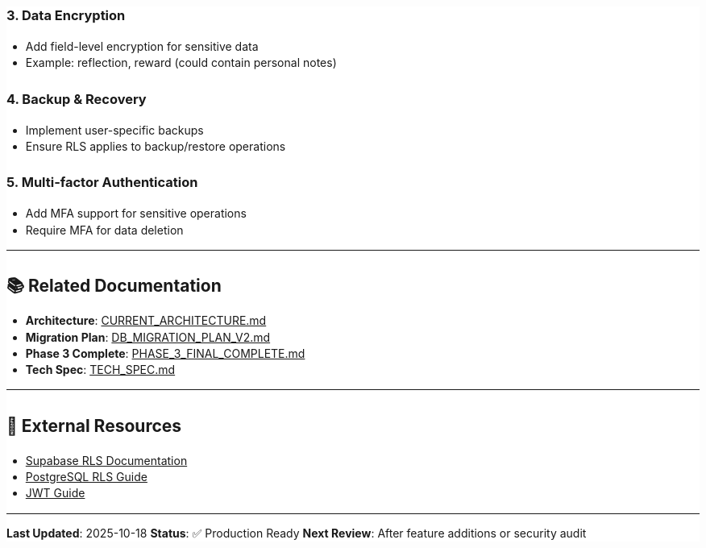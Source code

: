### 3. Data Encryption
- Add field-level encryption for sensitive data
- Example: reflection, reward (could contain personal notes)

### 4. Backup & Recovery
- Implement user-specific backups
- Ensure RLS applies to backup/restore operations

### 5. Multi-factor Authentication
- Add MFA support for sensitive operations
- Require MFA for data deletion

---

## 📚 Related Documentation

- **Architecture**: [CURRENT_ARCHITECTURE.md](../01-architecture/CURRENT_ARCHITECTURE.md)
- **Migration Plan**: [DB_MIGRATION_PLAN_V2.md](../00-overview/DB_MIGRATION_PLAN_V2.md)
- **Phase 3 Complete**: [PHASE_3_FINAL_COMPLETE.md](../02-active/PHASE_3_FINAL_COMPLETE.md)
- **Tech Spec**: [TECH_SPEC.md](../00-overview/TECH_SPEC.md)

---

## 🔗 External Resources

- [Supabase RLS Documentation](https://supabase.com/docs/guides/auth/row-level-security)
- [PostgreSQL RLS Guide](https://www.postgresql.org/docs/current/ddl-rowsecurity.html)
- [JWT Guide](https://jwt.io/)

---

**Last Updated**: 2025-10-18
**Status**: ✅ Production Ready
**Next Review**: After feature additions or security audit
